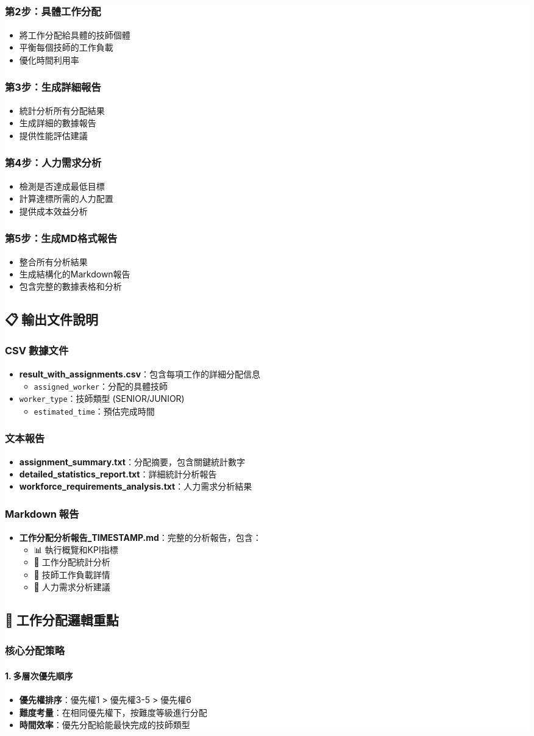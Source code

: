 ### 第2步：具體工作分配
- 將工作分配給具體的技師個體
- 平衡每個技師的工作負載
- 優化時間利用率

### 第3步：生成詳細報告
- 統計分析所有分配結果
- 生成詳細的數據報告
- 提供性能評估建議

### 第4步：人力需求分析
- 檢測是否達成最低目標
- 計算達標所需的人力配置
- 提供成本效益分析

### 第5步：生成MD格式報告
- 整合所有分析結果
- 生成結構化的Markdown報告
- 包含完整的數據表格和分析

## 📋 輸出文件說明

### CSV 數據文件
- **result_with_assignments.csv**：包含每項工作的詳細分配信息
  - `assigned_worker`：分配的具體技師
- `worker_type`：技師類型 (SENIOR/JUNIOR)
  - `estimated_time`：預估完成時間

### 文本報告
- **assignment_summary.txt**：分配摘要，包含關鍵統計數字
- **detailed_statistics_report.txt**：詳細統計分析報告
- **workforce_requirements_analysis.txt**：人力需求分析結果

### Markdown 報告
- **工作分配分析報告_TIMESTAMP.md**：完整的分析報告，包含：
  - 📊 執行概覽和KPI指標
  - 🎯 工作分配統計分析
  - 👥 技師工作負載詳情
  - 🔧 人力需求分析建議

## 🧠 工作分配邏輯重點

### 核心分配策略

#### 1. **多層次優先順序**
- **優先權排序**：優先權1 > 優先權3-5 > 優先權6
- **難度考量**：在相同優先權下，按難度等級進行分配
- **時間效率**：優先分配給能最快完成的技師類型
